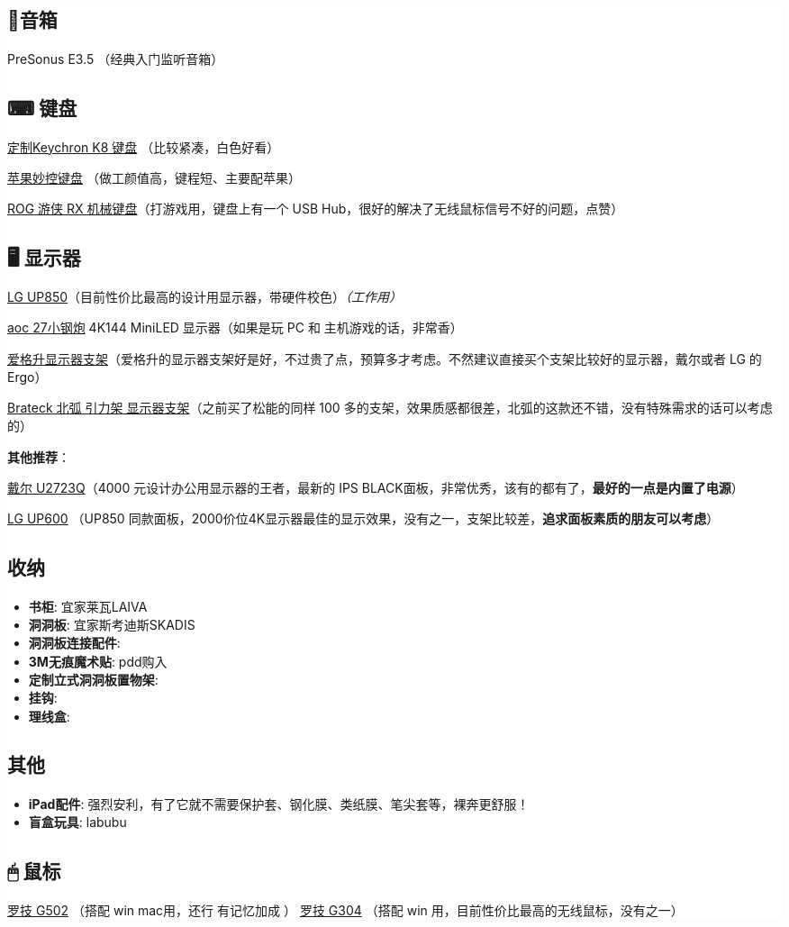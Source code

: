 ## 🎵音箱

PreSonus E3.5 （经典入门监听音箱）

## ⌨ 键盘

[定制Keychron K8 键盘](https://m.tb.cn/h.foKdwmH) （比较紧凑，白色好看）

[苹果妙控键盘](https://u.jd.com/0w7PMqW) （做工颜值高，键程短、主要配苹果）

[ROG 游侠 RX 机械键盘](https://u.jd.com/RMupR72)（打游戏用，键盘上有一个 USB Hub，很好的解决了无线鼠标信号不好的问题，点赞）
 

                                
## 🖥️ 显示器

[LG UP850](https://u.jd.com/0C76kiU)（目前性价比最高的设计用显示器，带硬件校色）*（工作用）*


[aoc 27小钢炮](https://u.jd.com/EIfUWrj) 4K144 MiniLED 显示器（如果是玩 PC 和 主机游戏的话，非常香）

[爱格升显示器支架](https://item.m.jd.com/product/51699053961.html?sku=51699053961&requestId=null&cu=true&utm_source=kong&utm_medium=jingfen&utm_campaign=t_1001476426_&utm_term=e572455f02a34a77ac11c8721fb19e0c)（爱格升的显示器支架好是好，不过贵了点，预算多才考虑。不然建议直接买个支架比较好的显示器，戴尔或者 LG 的 Ergo）

[Brateck 北弧 引力架 显示器支架](https://u.jd.com/RIuPonn)（之前买了松能的同样 100 多的支架，效果质感都很差，北弧的这款还不错，没有特殊需求的话可以考虑的）

**其他推荐**：


[戴尔 U2723Q](https://u.jd.com/pMFcCR9)（4000 元设计办公用显示器的王者，最新的 IPS BLACK面板，非常优秀，该有的都有了，**最好的一点是内置了电源**）    

[LG UP600](https://u.jd.com/ptFhQOa) （UP850 同款面板，2000价位4K显示器最佳的显示效果，没有之一，支架比较差，**追求面板素质的朋友可以考虑**）


## 收纳

- **书柜**: 宜家莱瓦LAIVA
- **洞洞板**: 宜家斯考迪斯SKADIS
- **洞洞板连接配件**: 
- **3M无痕魔术贴**: pdd购入
- **定制立式洞洞板置物架**: 
- **挂钩**: 
- **理线盒**: 

## 其他

- **iPad配件**: 强烈安利，有了它就不需要保护套、钢化膜、类纸膜、笔尖套等，裸奔更舒服！
- **盲盒玩具**: labubu

## 🖱 鼠标
[罗技 G502](https://u.jd.com/0wxLVX7) （搭配 win mac用，还行 有记忆加成 ）
[罗技 G304](https://u.jd.com/0wxLVX7) （搭配 win 用，目前性价比最高的无线鼠标，没有之一）
